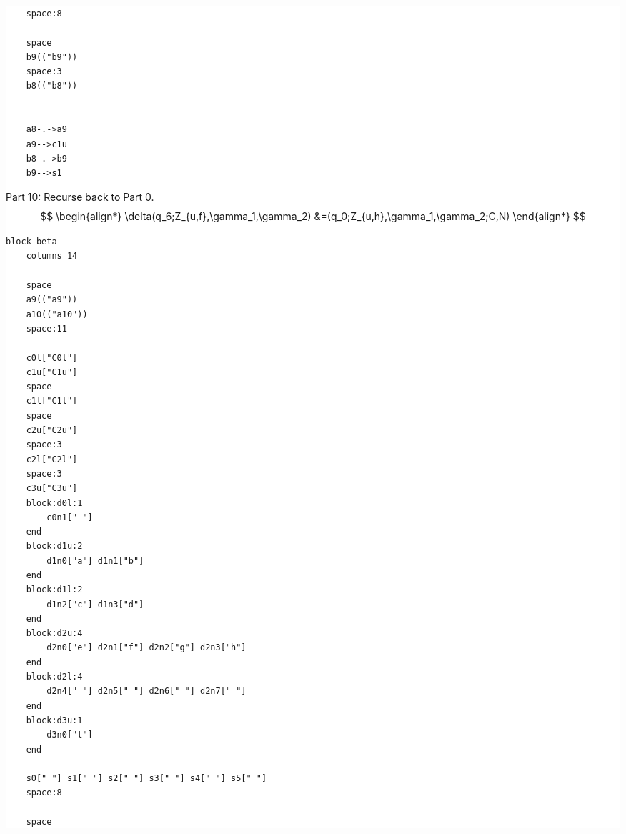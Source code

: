 ```mermaid
    space:8

    space
    b9(("b9"))
    space:3
    b8(("b8"))
    

    a8-.->a9
    a9-->c1u
    b8-.->b9
    b9-->s1
```

Part 10: Recurse back to Part 0.
$$
\begin{align*}
    \delta(q_6;Z_{u,f},\gamma_1,\gamma_2)
    &=(q_0;Z_{u,h},\gamma_1,\gamma_2;C,N)
\end{align*}
$$

```mermaid
block-beta
    columns 14

    space
    a9(("a9"))
    a10(("a10"))
    space:11

    c0l["C0l"]
    c1u["C1u"]
    space
    c1l["C1l"]
    space
    c2u["C2u"]
    space:3
    c2l["C2l"]
    space:3
    c3u["C3u"]
    block:d0l:1
        c0n1[" "]
    end
    block:d1u:2
        d1n0["a"] d1n1["b"]
    end
    block:d1l:2
        d1n2["c"] d1n3["d"]
    end
    block:d2u:4
        d2n0["e"] d2n1["f"] d2n2["g"] d2n3["h"]
    end
    block:d2l:4
        d2n4[" "] d2n5[" "] d2n6[" "] d2n7[" "]
    end
    block:d3u:1
        d3n0["t"]
    end

    s0[" "] s1[" "] s2[" "] s3[" "] s4[" "] s5[" "]
    space:8

    space
```